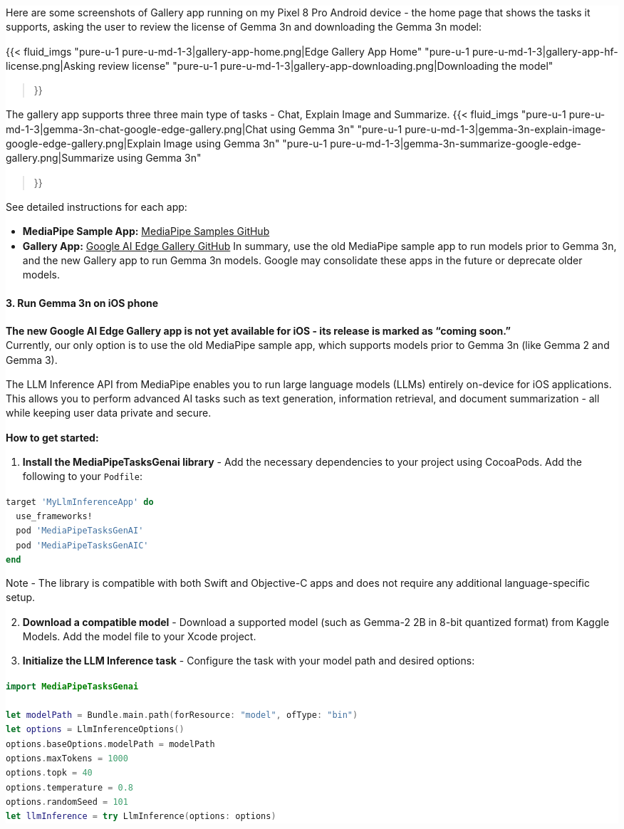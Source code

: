 Here are some screenshots of Gallery app running on my Pixel 8 Pro Android device - the home page that shows the tasks it supports, asking the user to review the license of Gemma 3n and downloading the Gemma 3n model:

{{< fluid_imgs
  "pure-u-1 pure-u-md-1-3|gallery-app-home.png|Edge Gallery App Home"
  "pure-u-1 pure-u-md-1-3|gallery-app-hf-license.png|Asking review license"
  "pure-u-1 pure-u-md-1-3|gallery-app-downloading.png|Downloading the model"
>}}

The gallery app supports three three main type of tasks - Chat, Explain Image and Summarize.
{{< fluid_imgs
  "pure-u-1 pure-u-md-1-3|gemma-3n-chat-google-edge-gallery.png|Chat using Gemma 3n"
  "pure-u-1 pure-u-md-1-3|gemma-3n-explain-image-google-edge-gallery.png|Explain Image using Gemma 3n"
  "pure-u-1 pure-u-md-1-3|gemma-3n-summarize-google-edge-gallery.png|Summarize using Gemma 3n"
>}}

See detailed instructions for each app:
- **MediaPipe Sample App:** [MediaPipe Samples GitHub](https://github.com/google-ai-edge/mediapipe-samples)
- **Gallery App:** [Google AI Edge Gallery GitHub](https://github.com/google-ai-edge/gallery)
In summary, use the old MediaPipe sample app to run models prior to Gemma 3n, and the new Gallery app to run Gemma 3n models. Google may consolidate these apps in the future or deprecate older models.

#### 3. Run Gemma 3n on iOS phone
**The new Google AI Edge Gallery app is not yet available for iOS - its release is marked as “coming soon.”**  
Currently, our only option is to use the old MediaPipe sample app, which supports models prior to Gemma 3n (like Gemma 2 and Gemma 3).

The LLM Inference API from MediaPipe enables you to run large language models (LLMs) entirely on-device for iOS applications. This allows you to perform advanced AI tasks such as text generation, information retrieval, and document summarization - all while keeping user data private and secure.

**How to get started:**

1. **Install the MediaPipeTasksGenai library**  - Add the necessary dependencies to your project using CocoaPods. Add the following to your `Podfile`:
```ruby
target 'MyLlmInferenceApp' do
  use_frameworks!
  pod 'MediaPipeTasksGenAI'
  pod 'MediaPipeTasksGenAIC'
end
```
Note - The library is compatible with both Swift and Objective-C apps and does not require any additional language-specific setup.

2. **Download a compatible model**   - Download a supported model (such as Gemma-2 2B in 8-bit quantized format) from Kaggle Models. Add the model file to your Xcode project.
    
3. **Initialize the LLM Inference task**  - Configure the task with your model path and desired options:
```swift
import MediaPipeTasksGenai

let modelPath = Bundle.main.path(forResource: "model", ofType: "bin")
let options = LlmInferenceOptions()
options.baseOptions.modelPath = modelPath
options.maxTokens = 1000
options.topk = 40
options.temperature = 0.8
options.randomSeed = 101
let llmInference = try LlmInference(options: options)
```
    